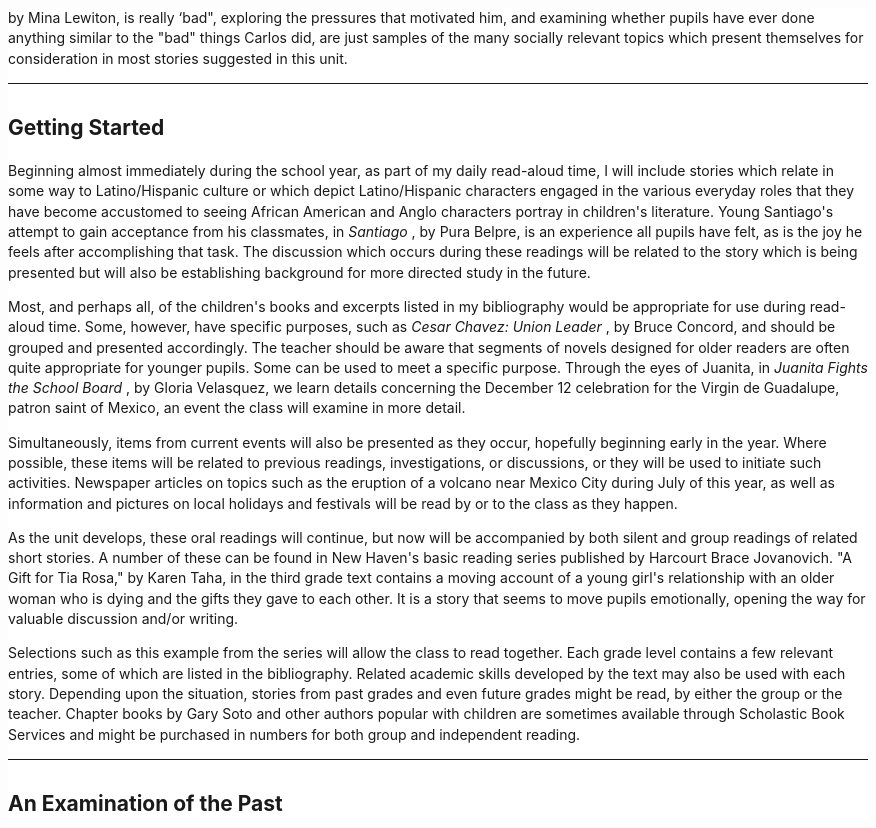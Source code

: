 by Mina Lewiton, is really ‘bad", exploring the pressures that motivated him, and examining whether pupils have ever done anything similar to the "bad" things Carlos did, are just samples of the many socially relevant topics which present themselves for consideration in most stories suggested in this unit.
</p>
<hr/>
<h2>
Getting Started
</h2>
Beginning almost immediately during the school year, as part of my daily read-aloud time, I will include stories which relate in some way to Latino/Hispanic culture or which depict Latino/Hispanic characters engaged in the various everyday roles that they have become accustomed to seeing African American and Anglo characters portray in children's literature. Young Santiago's attempt to gain acceptance from his classmates, in
<i>
Santiago
</i>
, by Pura Belpre, is an experience all pupils have felt, as is the joy he feels after accomplishing that task. The discussion which occurs during these readings will be related to the story which is being presented but will also be establishing background for more directed study in the future.
<p>
Most, and perhaps all, of the children's books and excerpts listed in my bibliography would be appropriate for use during read-aloud time. Some, however, have specific purposes, such as
<i>
Cesar Chavez: Union Leader
</i>
, by Bruce Concord, and should be grouped and presented accordingly. The teacher should be aware that segments of novels designed for older readers are often quite appropriate for younger pupils. Some can be used to meet a specific purpose. Through the eyes of Juanita, in
<i>
Juanita Fights the School Board
</i>
, by Gloria Velasquez, we learn details concerning the December 12 celebration for the Virgin de Guadalupe, patron saint of Mexico, an event the class will examine in more detail.
</p>
<p>
Simultaneously, items from current events will also be presented as they occur, hopefully beginning early in the year. Where possible, these items will be related to previous readings, investigations, or discussions, or they will be used to initiate such activities. Newspaper articles on topics such as the eruption of a volcano near Mexico City during July of this year, as well as information and pictures on local holidays and festivals will be read by or to the class as they happen.
</p>
<p>
As the unit develops, these oral readings will continue, but now will be accompanied by both silent and group readings of related short stories. A number of these can be found in New Haven's basic reading series published by Harcourt Brace Jovanovich. "A Gift for Tia Rosa," by Karen Taha, in the third grade text contains a moving account of a young girl's relationship with an older woman who is dying and the gifts they gave to each other. It is a story that seems to move pupils emotionally, opening the way for valuable discussion and/or writing.
</p>
<p>
Selections such as this example from the series will allow the class to read together. Each grade level contains a few relevant entries, some of which are listed in the bibliography. Related academic skills developed by the text may also be used with each story. Depending upon the situation, stories from past grades and even future grades might be read, by either the group or the teacher. Chapter books by Gary Soto and other authors popular with children are sometimes available through Scholastic Book Services and might be purchased in numbers for both group and independent reading.
</p>
<hr/>
<h2>
An Examination of the Past
</h2>